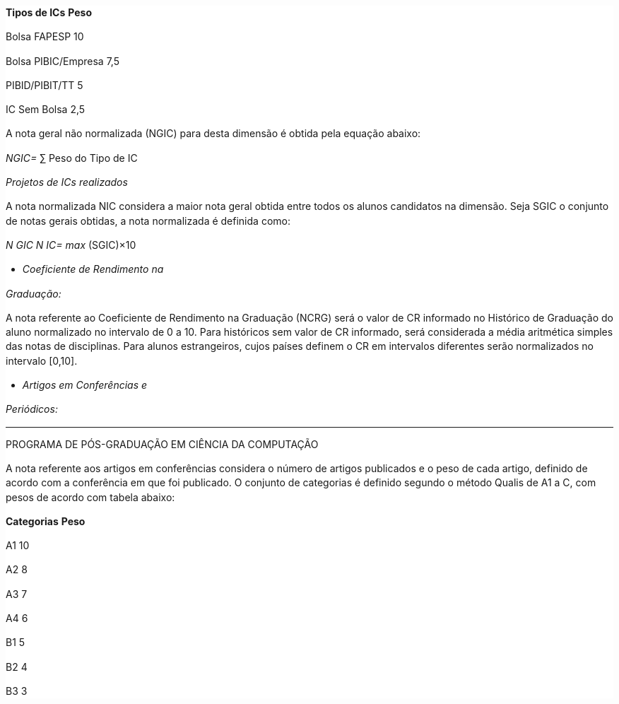 
**Tipos de ICs** **Peso**

Bolsa FAPESP 10

Bolsa PIBIC/Empresa 7,5

PIBID/PIBIT/TT 5

IC Sem Bolsa 2,5

A nota geral não normalizada (NGIC) para desta dimensão é obtida pela equação abaixo:

_NGIC=_ ∑ Peso do Tipo de IC

_Projetos de ICs realizados_

A nota normalizada NIC considera a maior nota geral obtida entre todos os alunos candidatos
na dimensão. Seja SGIC o conjunto de notas gerais obtidas, a nota normalizada é definida
como:

_N GIC_
_N_ _IC=_ _max_ (SGIC)×10

-  _Coeficiente de Rendimento na_

_Graduação:_

A nota referente ao Coeficiente de Rendimento na Graduação (NCRG) será o valor de CR
informado no Histórico de Graduação do aluno normalizado no intervalo de 0 a 10. Para
históricos sem valor de CR informado, será considerada a média aritmética simples das notas
de disciplinas. Para alunos estrangeiros, cujos países definem o CR em intervalos diferentes
serão normalizados no intervalo [0,10].

-  _Artigos em Conferências e_

_Periódicos:_


-----

PROGRAMA DE PÓS-GRADUAÇÃO EM CIÊNCIA DA COMPUTAÇÃO

A nota referente aos artigos em conferências considera o número de artigos publicados e o
peso de cada artigo, definido de acordo com a conferência em que foi publicado. O conjunto
de categorias é definido segundo o método Qualis de A1 a C, com pesos de acordo com tabela
abaixo:

**Categorias** **Peso**

A1 10

A2 8

A3 7

A4 6

B1 5

B2 4

B3 3
